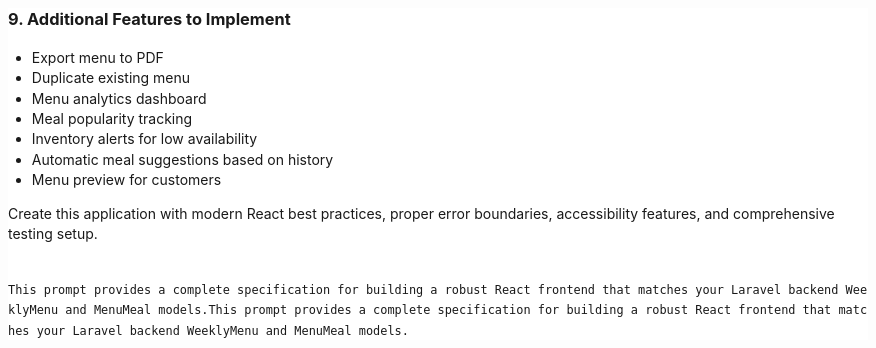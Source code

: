 ### 9. Additional Features to Implement
- Export menu to PDF
- Duplicate existing menu
- Menu analytics dashboard
- Meal popularity tracking
- Inventory alerts for low availability
- Automatic meal suggestions based on history
- Menu preview for customers

Create this application with modern React best practices, proper error boundaries, accessibility features, and comprehensive testing setup.
```

This prompt provides a complete specification for building a robust React frontend that matches your Laravel backend WeeklyMenu and MenuMeal models.This prompt provides a complete specification for building a robust React frontend that matches your Laravel backend WeeklyMenu and MenuMeal models.